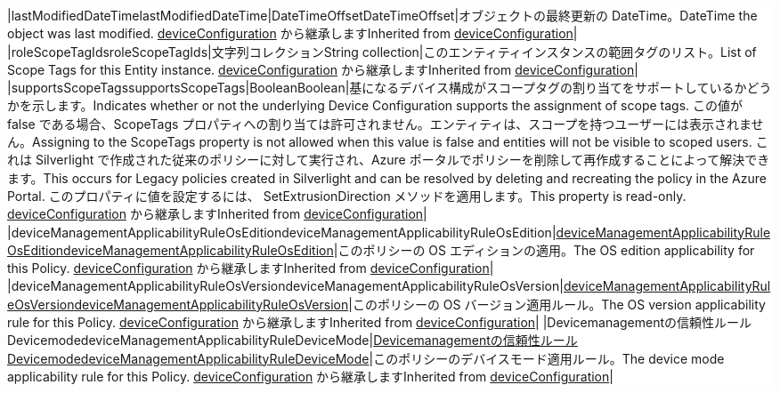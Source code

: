 |<span data-ttu-id="139a4-126">lastModifiedDateTime</span><span class="sxs-lookup"><span data-stu-id="139a4-126">lastModifiedDateTime</span></span>|<span data-ttu-id="139a4-127">DateTimeOffset</span><span class="sxs-lookup"><span data-stu-id="139a4-127">DateTimeOffset</span></span>|<span data-ttu-id="139a4-128">オブジェクトの最終更新の DateTime。</span><span class="sxs-lookup"><span data-stu-id="139a4-128">DateTime the object was last modified.</span></span> <span data-ttu-id="139a4-129">[deviceConfiguration](../resources/intune-deviceconfig-deviceconfiguration.md) から継承します</span><span class="sxs-lookup"><span data-stu-id="139a4-129">Inherited from [deviceConfiguration](../resources/intune-deviceconfig-deviceconfiguration.md)</span></span>|
|<span data-ttu-id="139a4-130">roleScopeTagIds</span><span class="sxs-lookup"><span data-stu-id="139a4-130">roleScopeTagIds</span></span>|<span data-ttu-id="139a4-131">文字列コレクション</span><span class="sxs-lookup"><span data-stu-id="139a4-131">String collection</span></span>|<span data-ttu-id="139a4-132">このエンティティインスタンスの範囲タグのリスト。</span><span class="sxs-lookup"><span data-stu-id="139a4-132">List of Scope Tags for this Entity instance.</span></span> <span data-ttu-id="139a4-133">[deviceConfiguration](../resources/intune-deviceconfig-deviceconfiguration.md) から継承します</span><span class="sxs-lookup"><span data-stu-id="139a4-133">Inherited from [deviceConfiguration](../resources/intune-deviceconfig-deviceconfiguration.md)</span></span>|
|<span data-ttu-id="139a4-134">supportsScopeTags</span><span class="sxs-lookup"><span data-stu-id="139a4-134">supportsScopeTags</span></span>|<span data-ttu-id="139a4-135">Boolean</span><span class="sxs-lookup"><span data-stu-id="139a4-135">Boolean</span></span>|<span data-ttu-id="139a4-136">基になるデバイス構成がスコープタグの割り当てをサポートしているかどうかを示します。</span><span class="sxs-lookup"><span data-stu-id="139a4-136">Indicates whether or not the underlying Device Configuration supports the assignment of scope tags.</span></span> <span data-ttu-id="139a4-137">この値が false である場合、ScopeTags プロパティへの割り当ては許可されません。エンティティは、スコープを持つユーザーには表示されません。</span><span class="sxs-lookup"><span data-stu-id="139a4-137">Assigning to the ScopeTags property is not allowed when this value is false and entities will not be visible to scoped users.</span></span> <span data-ttu-id="139a4-138">これは Silverlight で作成された従来のポリシーに対して実行され、Azure ポータルでポリシーを削除して再作成することによって解決できます。</span><span class="sxs-lookup"><span data-stu-id="139a4-138">This occurs for Legacy policies created in Silverlight and can be resolved by deleting and recreating the policy in the Azure Portal.</span></span> <span data-ttu-id="139a4-139">このプロパティに値を設定するには、 SetExtrusionDirection メソッドを適用します。</span><span class="sxs-lookup"><span data-stu-id="139a4-139">This property is read-only.</span></span> <span data-ttu-id="139a4-140">[deviceConfiguration](../resources/intune-deviceconfig-deviceconfiguration.md) から継承します</span><span class="sxs-lookup"><span data-stu-id="139a4-140">Inherited from [deviceConfiguration](../resources/intune-deviceconfig-deviceconfiguration.md)</span></span>|
|<span data-ttu-id="139a4-141">deviceManagementApplicabilityRuleOsEdition</span><span class="sxs-lookup"><span data-stu-id="139a4-141">deviceManagementApplicabilityRuleOsEdition</span></span>|[<span data-ttu-id="139a4-142">deviceManagementApplicabilityRuleOsEdition</span><span class="sxs-lookup"><span data-stu-id="139a4-142">deviceManagementApplicabilityRuleOsEdition</span></span>](../resources/intune-deviceconfig-devicemanagementapplicabilityruleosedition.md)|<span data-ttu-id="139a4-143">このポリシーの OS エディションの適用。</span><span class="sxs-lookup"><span data-stu-id="139a4-143">The OS edition applicability for this Policy.</span></span> <span data-ttu-id="139a4-144">[deviceConfiguration](../resources/intune-deviceconfig-deviceconfiguration.md) から継承します</span><span class="sxs-lookup"><span data-stu-id="139a4-144">Inherited from [deviceConfiguration](../resources/intune-deviceconfig-deviceconfiguration.md)</span></span>|
|<span data-ttu-id="139a4-145">deviceManagementApplicabilityRuleOsVersion</span><span class="sxs-lookup"><span data-stu-id="139a4-145">deviceManagementApplicabilityRuleOsVersion</span></span>|[<span data-ttu-id="139a4-146">deviceManagementApplicabilityRuleOsVersion</span><span class="sxs-lookup"><span data-stu-id="139a4-146">deviceManagementApplicabilityRuleOsVersion</span></span>](../resources/intune-deviceconfig-devicemanagementapplicabilityruleosversion.md)|<span data-ttu-id="139a4-147">このポリシーの OS バージョン適用ルール。</span><span class="sxs-lookup"><span data-stu-id="139a4-147">The OS version applicability rule for this Policy.</span></span> <span data-ttu-id="139a4-148">[deviceConfiguration](../resources/intune-deviceconfig-deviceconfiguration.md) から継承します</span><span class="sxs-lookup"><span data-stu-id="139a4-148">Inherited from [deviceConfiguration](../resources/intune-deviceconfig-deviceconfiguration.md)</span></span>|
|<span data-ttu-id="139a4-149">Devicemanagementの信頼性ルール Devicemode</span><span class="sxs-lookup"><span data-stu-id="139a4-149">deviceManagementApplicabilityRuleDeviceMode</span></span>|[<span data-ttu-id="139a4-150">Devicemanagementの信頼性ルール Devicemode</span><span class="sxs-lookup"><span data-stu-id="139a4-150">deviceManagementApplicabilityRuleDeviceMode</span></span>](../resources/intune-deviceconfig-devicemanagementapplicabilityruledevicemode.md)|<span data-ttu-id="139a4-151">このポリシーのデバイスモード適用ルール。</span><span class="sxs-lookup"><span data-stu-id="139a4-151">The device mode applicability rule for this Policy.</span></span> <span data-ttu-id="139a4-152">[deviceConfiguration](../resources/intune-deviceconfig-deviceconfiguration.md) から継承します</span><span class="sxs-lookup"><span data-stu-id="139a4-152">Inherited from [deviceConfiguration](../resources/intune-deviceconfig-deviceconfiguration.md)</span></span>|
